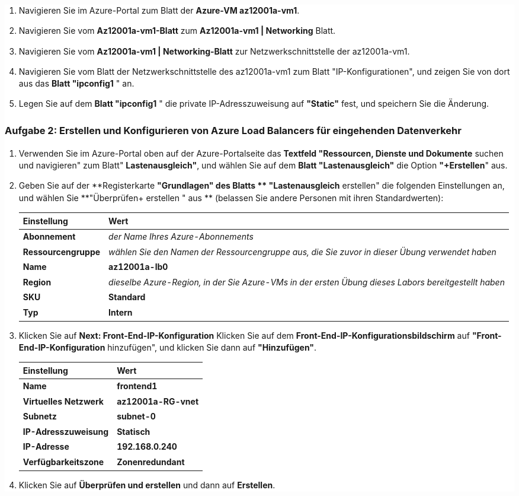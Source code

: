 1. Navigieren Sie im Azure-Portal zum Blatt der **Azure-VM az12001a-vm1**.

1. Navigieren Sie vom **Az12001a-vm1-Blatt** zum **Az12001a-vm1 \| Networking** Blatt. 

1. Navigieren Sie vom **Az12001a-vm1 \| Networking-Blatt** zur Netzwerkschnittstelle der az12001a-vm1. 

1. Navigieren Sie vom Blatt der Netzwerkschnittstelle des az12001a-vm1 zum Blatt "IP-Konfigurationen", und zeigen Sie von dort aus das **Blatt "ipconfig1** " an.

1. Legen Sie auf dem **Blatt "ipconfig1** " die private IP-Adresszuweisung auf **"Static"** fest, und speichern Sie die Änderung.


### Aufgabe 2: Erstellen und Konfigurieren von Azure Load Balancers für eingehenden Datenverkehr

1. Verwenden Sie im Azure-Portal oben auf der Azure-Portalseite das **Textfeld "Ressourcen, Dienste und Dokumente** suchen und navigieren" zum Blatt" **Lastenausgleich"**, und wählen Sie auf dem **Blatt "Lastenausgleich"** die Option **"+Erstellen**" aus.

1. Geben Sie auf der **Registerkarte **"Grundlagen" des Blatts ** "Lastenausgleich** erstellen" die folgenden Einstellungen an, und wählen Sie **"Überprüfen+ erstellen " aus ** (belassen Sie andere Personen mit ihren Standardwerten):
    
   | Einstellung | Wert |
   |   --    |  --   |
   | **Abonnement** | *der Name Ihres Azure-Abonnements* |
   | **Ressourcengruppe** | *wählen Sie den Namen der Ressourcengruppe aus, die Sie zuvor in dieser Übung verwendet haben* |
   | **Name** | **az12001a-lb0** |
   | **Region** | *dieselbe Azure-Region, in der Sie Azure-VMs in der ersten Übung dieses Labors bereitgestellt haben* |
   | **SKU** | **Standard** |
   | **Typ** | **Intern** |

1. Klicken Sie auf **Next: Front-End-IP-Konfiguration** Klicken Sie auf dem **Front-End-IP-Konfigurationsbildschirm** auf **"Front-End-IP-Konfiguration** hinzufügen", und klicken Sie dann auf **"Hinzufügen"**.
    
   | Einstellung | Wert |
   |   --    |  --   |
   | **Name** | **frontend1** |
   | **Virtuelles Netzwerk** | **az12001a-RG-vnet** |
   | **Subnetz** | **subnet-0** |
   | **IP-Adresszuweisung** | **Statisch** |
   | **IP-Adresse** | **192.168.0.240** |
   | **Verfügbarkeitszone** | **Zonenredundant** |

1. Klicken Sie auf **Überprüfen und erstellen** und dann auf **Erstellen**.
